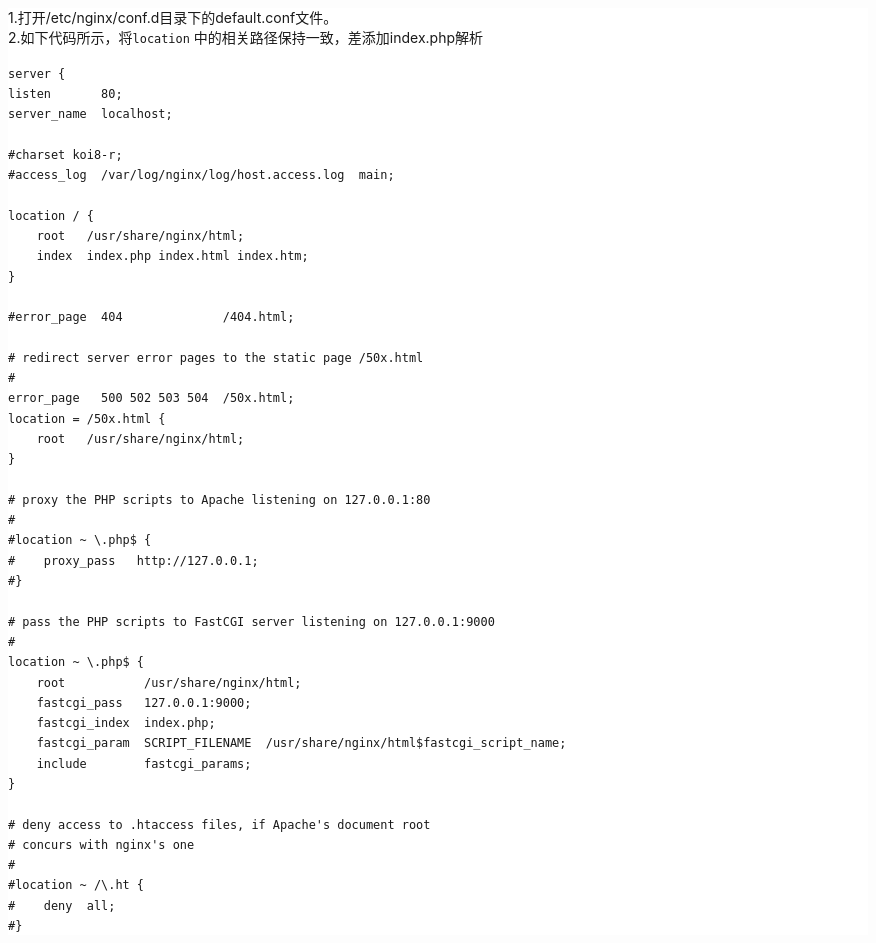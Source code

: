 1.打开/etc/nginx/conf.d目录下的default.conf文件。  
2.如下代码所示，将`location` 中的相关路径保持一致，差添加index.php解析

	server {
    listen       80;
    server_name  localhost;

    #charset koi8-r;
    #access_log  /var/log/nginx/log/host.access.log  main;

    location / {
        root   /usr/share/nginx/html;
        index  index.php index.html index.htm;
    }

    #error_page  404              /404.html;

    # redirect server error pages to the static page /50x.html
    #
    error_page   500 502 503 504  /50x.html;
    location = /50x.html {
        root   /usr/share/nginx/html;
    }

    # proxy the PHP scripts to Apache listening on 127.0.0.1:80
    #
    #location ~ \.php$ {
    #    proxy_pass   http://127.0.0.1;
    #}

    # pass the PHP scripts to FastCGI server listening on 127.0.0.1:9000
    #
    location ~ \.php$ {
        root           /usr/share/nginx/html;
        fastcgi_pass   127.0.0.1:9000;
        fastcgi_index  index.php;
        fastcgi_param  SCRIPT_FILENAME  /usr/share/nginx/html$fastcgi_script_name;
        include        fastcgi_params;
    }

    # deny access to .htaccess files, if Apache's document root
    # concurs with nginx's one
    #
    #location ~ /\.ht {
    #    deny  all;
    #}
